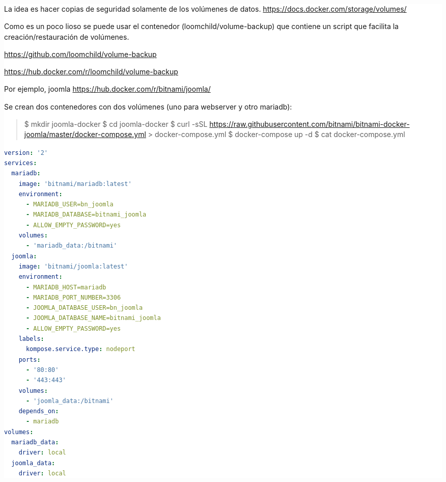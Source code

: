 La idea es hacer copias de seguridad solamente de los volúmenes de datos.
https://docs.docker.com/storage/volumes/

Como es un poco lioso se puede usar el contenedor (loomchild/volume-backup) que contiene un script que facilita la creación/restauración de volúmenes.

https://github.com/loomchild/volume-backup

https://hub.docker.com/r/loomchild/volume-backup

Por ejemplo, joomla https://hub.docker.com/r/bitnami/joomla/

Se crean dos contenedores con dos volúmenes (uno para webserver y otro mariadb):

> $ mkdir joomla-docker
> $ cd joomla-docker
> $ curl -sSL https://raw.githubusercontent.com/bitnami/bitnami-docker-joomla/master/docker-compose.yml > docker-compose.yml
> $ docker-compose up -d
> $ cat docker-compose.yml

```yaml
version: '2'
services:
  mariadb:
    image: 'bitnami/mariadb:latest'
    environment:
      - MARIADB_USER=bn_joomla
      - MARIADB_DATABASE=bitnami_joomla
      - ALLOW_EMPTY_PASSWORD=yes
    volumes:
      - 'mariadb_data:/bitnami'
  joomla:
    image: 'bitnami/joomla:latest'
    environment:
      - MARIADB_HOST=mariadb
      - MARIADB_PORT_NUMBER=3306
      - JOOMLA_DATABASE_USER=bn_joomla
      - JOOMLA_DATABASE_NAME=bitnami_joomla
      - ALLOW_EMPTY_PASSWORD=yes
    labels:
      kompose.service.type: nodeport
    ports:
      - '80:80'
      - '443:443'
    volumes:
      - 'joomla_data:/bitnami'
    depends_on:
      - mariadb
volumes:
  mariadb_data:
    driver: local
  joomla_data:
    driver: local
```
